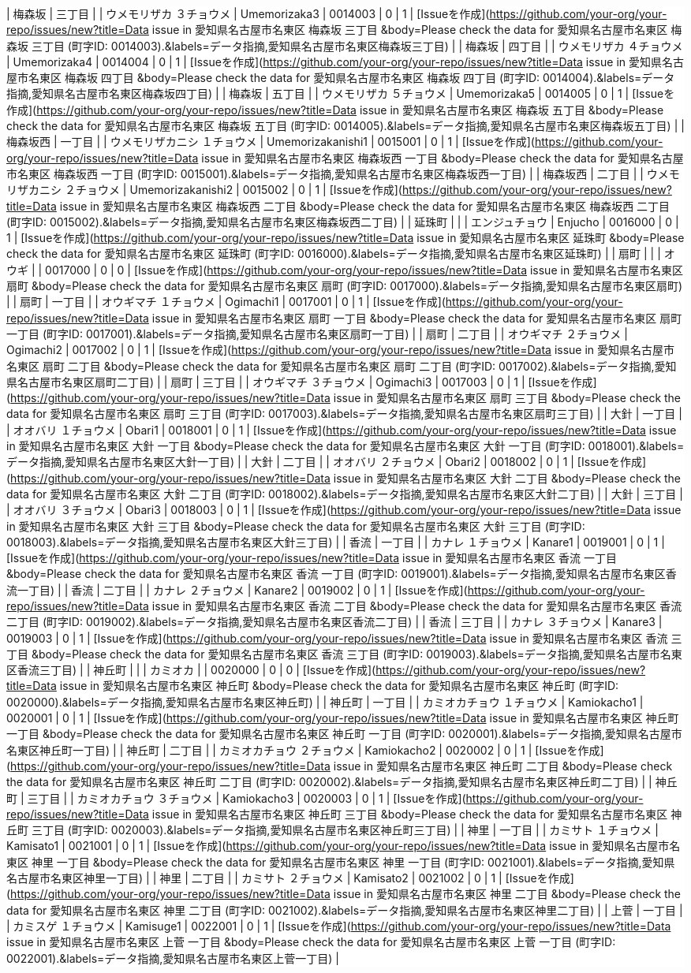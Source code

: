 | 梅森坂 | 三丁目 |  | ウメモリザカ ３チョウメ  | Umemorizaka3 | 0014003 | 0 | 1 | [Issueを作成](https://github.com/your-org/your-repo/issues/new?title=Data issue in 愛知県名古屋市名東区 梅森坂 三丁目 &body=Please check the data for 愛知県名古屋市名東区 梅森坂 三丁目  (町字ID: 0014003).&labels=データ指摘,愛知県名古屋市名東区梅森坂三丁目) |
| 梅森坂 | 四丁目 |  | ウメモリザカ ４チョウメ  | Umemorizaka4 | 0014004 | 0 | 1 | [Issueを作成](https://github.com/your-org/your-repo/issues/new?title=Data issue in 愛知県名古屋市名東区 梅森坂 四丁目 &body=Please check the data for 愛知県名古屋市名東区 梅森坂 四丁目  (町字ID: 0014004).&labels=データ指摘,愛知県名古屋市名東区梅森坂四丁目) |
| 梅森坂 | 五丁目 |  | ウメモリザカ ５チョウメ  | Umemorizaka5 | 0014005 | 0 | 1 | [Issueを作成](https://github.com/your-org/your-repo/issues/new?title=Data issue in 愛知県名古屋市名東区 梅森坂 五丁目 &body=Please check the data for 愛知県名古屋市名東区 梅森坂 五丁目  (町字ID: 0014005).&labels=データ指摘,愛知県名古屋市名東区梅森坂五丁目) |
| 梅森坂西 | 一丁目 |  | ウメモリザカニシ １チョウメ  | Umemorizakanishi1 | 0015001 | 0 | 1 | [Issueを作成](https://github.com/your-org/your-repo/issues/new?title=Data issue in 愛知県名古屋市名東区 梅森坂西 一丁目 &body=Please check the data for 愛知県名古屋市名東区 梅森坂西 一丁目  (町字ID: 0015001).&labels=データ指摘,愛知県名古屋市名東区梅森坂西一丁目) |
| 梅森坂西 | 二丁目 |  | ウメモリザカニシ ２チョウメ  | Umemorizakanishi2 | 0015002 | 0 | 1 | [Issueを作成](https://github.com/your-org/your-repo/issues/new?title=Data issue in 愛知県名古屋市名東区 梅森坂西 二丁目 &body=Please check the data for 愛知県名古屋市名東区 梅森坂西 二丁目  (町字ID: 0015002).&labels=データ指摘,愛知県名古屋市名東区梅森坂西二丁目) |
| 延珠町 |  |  | エンジュチョウ   | Enjucho | 0016000 | 0 | 1 | [Issueを作成](https://github.com/your-org/your-repo/issues/new?title=Data issue in 愛知県名古屋市名東区 延珠町  &body=Please check the data for 愛知県名古屋市名東区 延珠町   (町字ID: 0016000).&labels=データ指摘,愛知県名古屋市名東区延珠町) |
| 扇町 |  |  | オウギ   |  | 0017000 | 0 | 0 | [Issueを作成](https://github.com/your-org/your-repo/issues/new?title=Data issue in 愛知県名古屋市名東区 扇町  &body=Please check the data for 愛知県名古屋市名東区 扇町   (町字ID: 0017000).&labels=データ指摘,愛知県名古屋市名東区扇町) |
| 扇町 | 一丁目 |  | オウギマチ １チョウメ  | Ogimachi1 | 0017001 | 0 | 1 | [Issueを作成](https://github.com/your-org/your-repo/issues/new?title=Data issue in 愛知県名古屋市名東区 扇町 一丁目 &body=Please check the data for 愛知県名古屋市名東区 扇町 一丁目  (町字ID: 0017001).&labels=データ指摘,愛知県名古屋市名東区扇町一丁目) |
| 扇町 | 二丁目 |  | オウギマチ ２チョウメ  | Ogimachi2 | 0017002 | 0 | 1 | [Issueを作成](https://github.com/your-org/your-repo/issues/new?title=Data issue in 愛知県名古屋市名東区 扇町 二丁目 &body=Please check the data for 愛知県名古屋市名東区 扇町 二丁目  (町字ID: 0017002).&labels=データ指摘,愛知県名古屋市名東区扇町二丁目) |
| 扇町 | 三丁目 |  | オウギマチ ３チョウメ  | Ogimachi3 | 0017003 | 0 | 1 | [Issueを作成](https://github.com/your-org/your-repo/issues/new?title=Data issue in 愛知県名古屋市名東区 扇町 三丁目 &body=Please check the data for 愛知県名古屋市名東区 扇町 三丁目  (町字ID: 0017003).&labels=データ指摘,愛知県名古屋市名東区扇町三丁目) |
| 大針 | 一丁目 |  | オオバリ １チョウメ  | Obari1 | 0018001 | 0 | 1 | [Issueを作成](https://github.com/your-org/your-repo/issues/new?title=Data issue in 愛知県名古屋市名東区 大針 一丁目 &body=Please check the data for 愛知県名古屋市名東区 大針 一丁目  (町字ID: 0018001).&labels=データ指摘,愛知県名古屋市名東区大針一丁目) |
| 大針 | 二丁目 |  | オオバリ ２チョウメ  | Obari2 | 0018002 | 0 | 1 | [Issueを作成](https://github.com/your-org/your-repo/issues/new?title=Data issue in 愛知県名古屋市名東区 大針 二丁目 &body=Please check the data for 愛知県名古屋市名東区 大針 二丁目  (町字ID: 0018002).&labels=データ指摘,愛知県名古屋市名東区大針二丁目) |
| 大針 | 三丁目 |  | オオバリ ３チョウメ  | Obari3 | 0018003 | 0 | 1 | [Issueを作成](https://github.com/your-org/your-repo/issues/new?title=Data issue in 愛知県名古屋市名東区 大針 三丁目 &body=Please check the data for 愛知県名古屋市名東区 大針 三丁目  (町字ID: 0018003).&labels=データ指摘,愛知県名古屋市名東区大針三丁目) |
| 香流 | 一丁目 |  | カナレ １チョウメ  | Kanare1 | 0019001 | 0 | 1 | [Issueを作成](https://github.com/your-org/your-repo/issues/new?title=Data issue in 愛知県名古屋市名東区 香流 一丁目 &body=Please check the data for 愛知県名古屋市名東区 香流 一丁目  (町字ID: 0019001).&labels=データ指摘,愛知県名古屋市名東区香流一丁目) |
| 香流 | 二丁目 |  | カナレ ２チョウメ  | Kanare2 | 0019002 | 0 | 1 | [Issueを作成](https://github.com/your-org/your-repo/issues/new?title=Data issue in 愛知県名古屋市名東区 香流 二丁目 &body=Please check the data for 愛知県名古屋市名東区 香流 二丁目  (町字ID: 0019002).&labels=データ指摘,愛知県名古屋市名東区香流二丁目) |
| 香流 | 三丁目 |  | カナレ ３チョウメ  | Kanare3 | 0019003 | 0 | 1 | [Issueを作成](https://github.com/your-org/your-repo/issues/new?title=Data issue in 愛知県名古屋市名東区 香流 三丁目 &body=Please check the data for 愛知県名古屋市名東区 香流 三丁目  (町字ID: 0019003).&labels=データ指摘,愛知県名古屋市名東区香流三丁目) |
| 神丘町 |  |  | カミオカ   |  | 0020000 | 0 | 0 | [Issueを作成](https://github.com/your-org/your-repo/issues/new?title=Data issue in 愛知県名古屋市名東区 神丘町  &body=Please check the data for 愛知県名古屋市名東区 神丘町   (町字ID: 0020000).&labels=データ指摘,愛知県名古屋市名東区神丘町) |
| 神丘町 | 一丁目 |  | カミオカチョウ １チョウメ  | Kamiokacho1 | 0020001 | 0 | 1 | [Issueを作成](https://github.com/your-org/your-repo/issues/new?title=Data issue in 愛知県名古屋市名東区 神丘町 一丁目 &body=Please check the data for 愛知県名古屋市名東区 神丘町 一丁目  (町字ID: 0020001).&labels=データ指摘,愛知県名古屋市名東区神丘町一丁目) |
| 神丘町 | 二丁目 |  | カミオカチョウ ２チョウメ  | Kamiokacho2 | 0020002 | 0 | 1 | [Issueを作成](https://github.com/your-org/your-repo/issues/new?title=Data issue in 愛知県名古屋市名東区 神丘町 二丁目 &body=Please check the data for 愛知県名古屋市名東区 神丘町 二丁目  (町字ID: 0020002).&labels=データ指摘,愛知県名古屋市名東区神丘町二丁目) |
| 神丘町 | 三丁目 |  | カミオカチョウ ３チョウメ  | Kamiokacho3 | 0020003 | 0 | 1 | [Issueを作成](https://github.com/your-org/your-repo/issues/new?title=Data issue in 愛知県名古屋市名東区 神丘町 三丁目 &body=Please check the data for 愛知県名古屋市名東区 神丘町 三丁目  (町字ID: 0020003).&labels=データ指摘,愛知県名古屋市名東区神丘町三丁目) |
| 神里 | 一丁目 |  | カミサト １チョウメ  | Kamisato1 | 0021001 | 0 | 1 | [Issueを作成](https://github.com/your-org/your-repo/issues/new?title=Data issue in 愛知県名古屋市名東区 神里 一丁目 &body=Please check the data for 愛知県名古屋市名東区 神里 一丁目  (町字ID: 0021001).&labels=データ指摘,愛知県名古屋市名東区神里一丁目) |
| 神里 | 二丁目 |  | カミサト ２チョウメ  | Kamisato2 | 0021002 | 0 | 1 | [Issueを作成](https://github.com/your-org/your-repo/issues/new?title=Data issue in 愛知県名古屋市名東区 神里 二丁目 &body=Please check the data for 愛知県名古屋市名東区 神里 二丁目  (町字ID: 0021002).&labels=データ指摘,愛知県名古屋市名東区神里二丁目) |
| 上菅 | 一丁目 |  | カミスゲ １チョウメ  | Kamisuge1 | 0022001 | 0 | 1 | [Issueを作成](https://github.com/your-org/your-repo/issues/new?title=Data issue in 愛知県名古屋市名東区 上菅 一丁目 &body=Please check the data for 愛知県名古屋市名東区 上菅 一丁目  (町字ID: 0022001).&labels=データ指摘,愛知県名古屋市名東区上菅一丁目) |